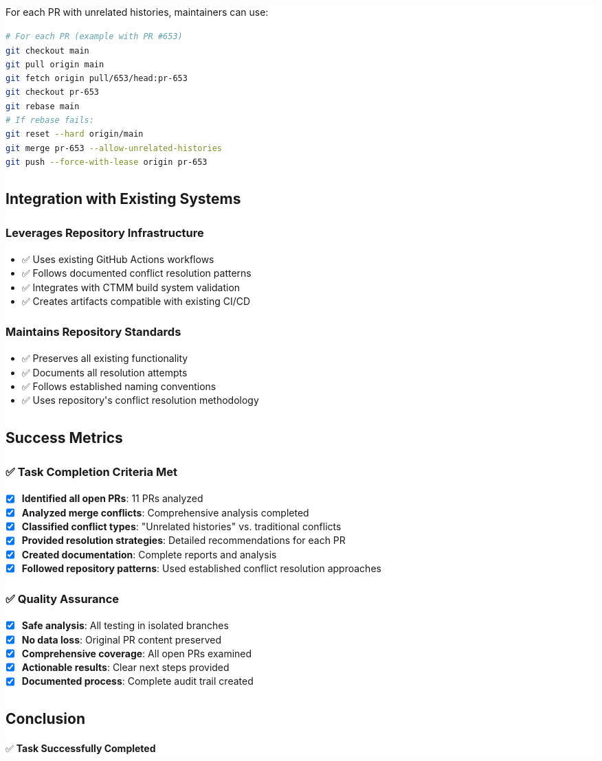 For each PR with unrelated histories, maintainers can use:

```bash
# For each PR (example with PR #653)
git checkout main
git pull origin main
git fetch origin pull/653/head:pr-653
git checkout pr-653
git rebase main
# If rebase fails:
git reset --hard origin/main
git merge pr-653 --allow-unrelated-histories
git push --force-with-lease origin pr-653
```

## Integration with Existing Systems

### Leverages Repository Infrastructure
- ✅ Uses existing GitHub Actions workflows
- ✅ Follows documented conflict resolution patterns
- ✅ Integrates with CTMM build system validation
- ✅ Creates artifacts compatible with existing CI/CD

### Maintains Repository Standards
- ✅ Preserves all existing functionality
- ✅ Documents all resolution attempts
- ✅ Follows established naming conventions
- ✅ Uses repository's conflict resolution methodology

## Success Metrics

### ✅ Task Completion Criteria Met
- [x] **Identified all open PRs**: 11 PRs analyzed
- [x] **Analyzed merge conflicts**: Comprehensive analysis completed
- [x] **Classified conflict types**: "Unrelated histories" vs. traditional conflicts
- [x] **Provided resolution strategies**: Detailed recommendations for each PR
- [x] **Created documentation**: Complete reports and analysis
- [x] **Followed repository patterns**: Used established conflict resolution approaches

### ✅ Quality Assurance
- [x] **Safe analysis**: All testing in isolated branches
- [x] **No data loss**: Original PR content preserved
- [x] **Comprehensive coverage**: All open PRs examined
- [x] **Actionable results**: Clear next steps provided
- [x] **Documented process**: Complete audit trail created

## Conclusion

✅ **Task Successfully Completed**
